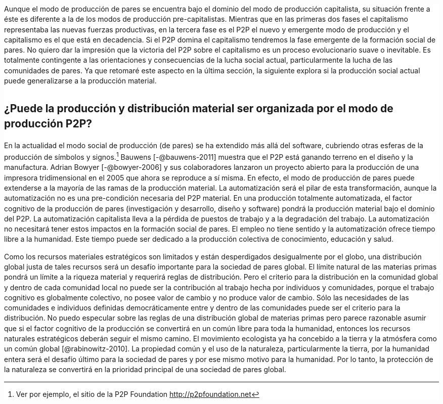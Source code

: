 Aunque el modo de producción de pares se encuentra bajo el dominio del
modo de producción capitalista, su situación frente a éste es diferente
a la de los modos de producción pre-capitalistas.  Mientras que en las
primeras dos fases el capitalismo representaba las nuevas fuerzas
productivas, en la tercera fase es el P2P el nuevo y emergente modo de
producción y el capitalismo es el que está en decadencia.  Si el P2P
domina el capitalismo tendremos la fase emergente de la formación social
de pares.  No quiero dar la impresión que la victoria del P2P sobre el
capitalismo es un proceso evolucionario suave o inevitable.  Es
totalmente contingente a las orientaciones y consecuencias de la lucha
social actual, particularmente la lucha de las comunidades de pares.  Ya
que retomaré este aspecto en la última sección, la siguiente explora si
la producción social actual puede generalizarse a la producción
material.


¿Puede la producción y distribución material ser organizada por el modo de producción P2P?
------------------------------------------------------------------------------------------

En la actualidad el modo social de producción (de pares) se ha extendido
más allá del software, cubriendo otras esferas de la producción de
símbolos y signos.[^horizonte-p2pf]  Bauwens [-@bauwens-2011] muestra
que el P2P está ganando terreno en el diseño y la manufactura.  Adrian
Bowyer [-@bowyer-2006] y sus colaboradores lanzaron un proyecto abierto
para la producción de una impresora tridimensional en el 2005 que ahora
se reproduce a sí misma.  En efecto, el modo de producción de pares
puede extenderse a la mayoría de las ramas de la producción material. La
automatización será el pilar de esta transformación, aunque la
automatización no es una pre-condición necesaria del P2P material.  En
una producción totalmente automatizada, el factor cognitivo de la
producción de pares (investigación y desarrollo, diseño y software)
pondrá la producción material bajo el dominio del P2P.  La
automatización capitalista lleva a la pérdida de puestos de trabajo
y a la degradación del trabajo. La automatización no necesitará tener
estos impactos en la formación social de pares. El empleo no tiene
sentido y la automatización ofrece tiempo libre a la humanidad.  Este
tiempo puede ser dedicado a la producción colectiva de conocimiento,
educación y salud.

[^horizonte-p2pf]:  Ver por ejemplo, el sitio de la P2P Foundation
<http://p2pfoundation.net>

Como los recursos materiales estratégicos son limitados y están
desperdigados desigualmente por el globo, una distribución global justa
de tales recursos será un desafío importante para la sociedad de pares
global.  El límite natural de las materias primas pondrá un límite a la
riqueza material y requerirá reglas de distribución.  Pero el criterio
para la distribución en la comunidad global y dentro de cada comunidad
local no puede ser la contribución al trabajo hecha por individuos y
comunidades, porque el trabajo cognitivo es globalmente colectivo, no
posee valor de cambio y no produce valor de cambio.  Sólo las
necesidades de las comunidades e individuos definidas democráticamente
entre y dentro de las comunidades puede ser el criterio para la
distribución.  No puedo especular sobre las reglas de una distribución
global de materias primas pero parece razonable asumir que si el factor
cognitivo de la producción se convertirá en un común libre para toda la
humanidad, entonces los recursos naturales estratégicos deberán seguir
el mismo camino.  El movimiento ecologista ya ha concebido a la tierra y
la atmósfera como un común global [@rabinowitz-2010].  La propiedad
común y el uso de la naturaleza, particularmente la tierra, por la
humanidad entera será el desafío último para la sociedad de pares y por
ese mismo motivo para la humanidad.  Por lo tanto, la protección de la
naturaleza se convertirá en la prioridad principal de una sociedad de
pares global.


[^horizonte-ndt1-forma-comun]: En contraposición a la forma mercancía.